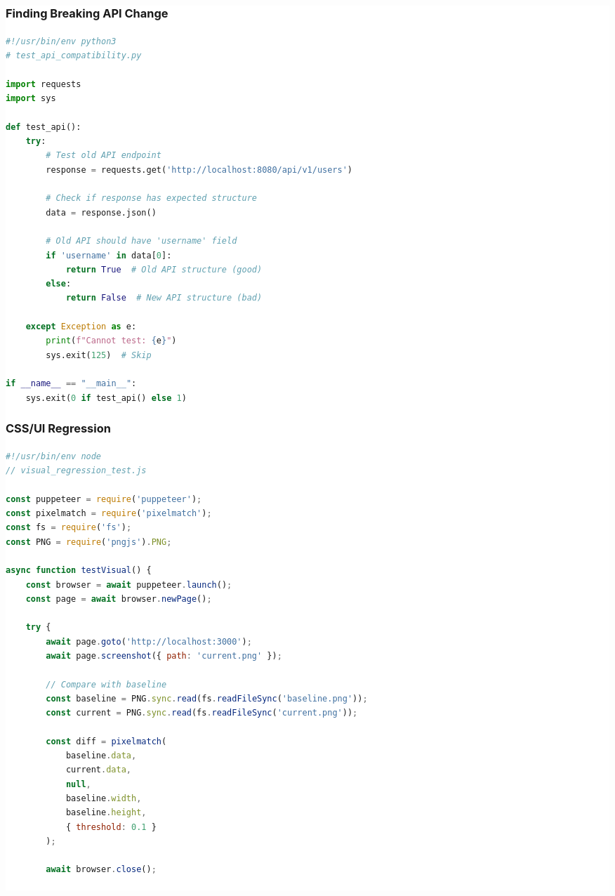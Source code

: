 ### Finding Breaking API Change
```python
#!/usr/bin/env python3
# test_api_compatibility.py

import requests
import sys

def test_api():
    try:
        # Test old API endpoint
        response = requests.get('http://localhost:8080/api/v1/users')
        
        # Check if response has expected structure
        data = response.json()
        
        # Old API should have 'username' field
        if 'username' in data[0]:
            return True  # Old API structure (good)
        else:
            return False  # New API structure (bad)
            
    except Exception as e:
        print(f"Cannot test: {e}")
        sys.exit(125)  # Skip

if __name__ == "__main__":
    sys.exit(0 if test_api() else 1)
```

### CSS/UI Regression
```javascript
#!/usr/bin/env node
// visual_regression_test.js

const puppeteer = require('puppeteer');
const pixelmatch = require('pixelmatch');
const fs = require('fs');
const PNG = require('pngjs').PNG;

async function testVisual() {
    const browser = await puppeteer.launch();
    const page = await browser.newPage();
    
    try {
        await page.goto('http://localhost:3000');
        await page.screenshot({ path: 'current.png' });
        
        // Compare with baseline
        const baseline = PNG.sync.read(fs.readFileSync('baseline.png'));
        const current = PNG.sync.read(fs.readFileSync('current.png'));
        
        const diff = pixelmatch(
            baseline.data,
            current.data,
            null,
            baseline.width,
            baseline.height,
            { threshold: 0.1 }
        );
        
        await browser.close();
        
```